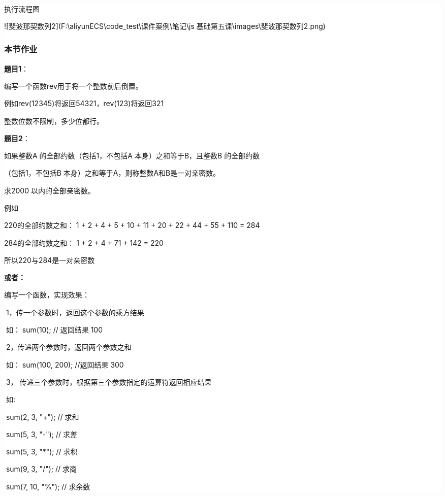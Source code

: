 执行流程图

![斐波那契数列2](F:\aliyunECS\code_test\课件案例\笔记\js 基础第五课\images\斐波那契数列2.png)



### 本节作业

 

**题目1**：

编写一个函数rev用于将一个整数前后倒置。

例如rev(12345)将返回54321，rev(123)将返回321

整数位数不限制，多少位都行。

 

**题目2**：

如果整数A 的全部约数（包括1，不包括A 本身）之和等于B，且整数B 的全部约数

（包括1，不包括B 本身）之和等于A，则称整数A和B是一对亲密数。

求2000 以内的全部亲密数。

例如

   220的全部约数之和： 1 + 2 + 4 + 5 + 10 + 11 + 20 + 22 + 44 + 55 + 110 = 284

   284的全部约数之和： 1 + 2 + 4 + 71 + 142 = 220

   所以220与284是一对亲密数



**或者：**

编写一个函数，实现效果：

​	1，传一个参数时，返回这个参数的乘方结果

​			如： sum(10);  // 返回结果  100

​	2，传递两个参数时，返回两个参数之和

​			如： sum(100, 200);  //返回结果  300	

​	3， 传递三个参数时，根据第三个参数指定的运算符返回相应结果

​			如:  

​			 sum(2, 3, "+"); // 求和

​			 sum(5, 3, "-"); // 求差

​			 sum(5, 3, "*"); // 求积

​			 sum(9, 3, "/"); // 求商

​			 sum(7, 10, "%"); // 求余数

